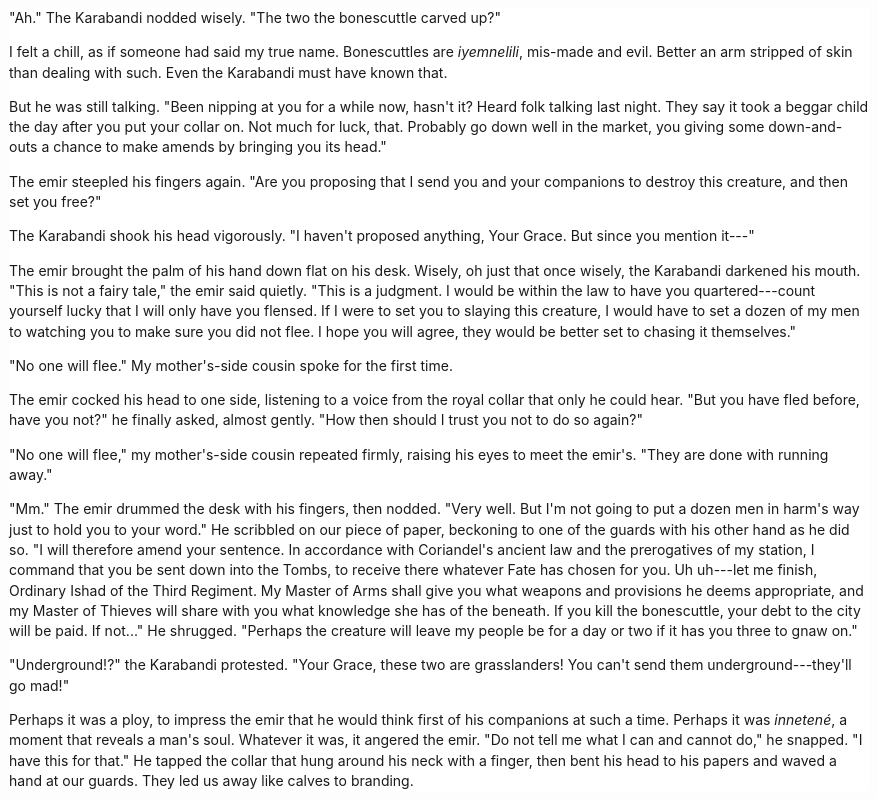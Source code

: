 "Ah." The Karabandi nodded wisely.  "The two the bonescuttle carved up?"

I felt a chill, as if someone had said my true name.  Bonescuttles are
*iyemnelili*, mis-made and evil.  Better an arm stripped of skin than dealing
with such.  Even the Karabandi must have known that.

But he was still talking.  "Been nipping at you for a while now, hasn't it?
Heard folk talking last night.  They say it took a beggar child the day after
you put your collar on.  Not much for luck, that.  Probably go down well in the
market, you giving some down-and-outs a chance to make amends by bringing you
its head."

The emir steepled his fingers again.  "Are you proposing that I send you and
your companions to destroy this creature, and then set you free?"

The Karabandi shook his head vigorously.  "I haven't proposed anything, Your
Grace.  But since you mention it---"

The emir brought the palm of his hand down flat on his desk.  Wisely, oh just
that once wisely, the Karabandi darkened his mouth.  "This is not a fairy tale,"
the emir said quietly.  "This is a judgment.  I would be within the law to have
you quartered---count yourself lucky that I will only have you flensed.  If I
were to set you to slaying this creature, I would have to set a dozen of my men
to watching you to make sure you did not flee.  I hope you will agree, they
would be better set to chasing it themselves."

"No one will flee." My mother's-side cousin spoke for the first time.

The emir cocked his head to one side, listening to a voice from the royal collar
that only he could hear.  "But you have fled before, have you not?" he finally
asked, almost gently.  "How then should I trust you not to do so again?"

"No one will flee," my mother's-side cousin repeated firmly, raising his eyes to
meet the emir's.  "They are done with running away."

"Mm." The emir drummed the desk with his fingers, then nodded.  "Very well.  But
I'm not going to put a dozen men in harm's way just to hold you to your word."
He scribbled on our piece of paper, beckoning to one of the guards with his
other hand as he did so.  "I will therefore amend your sentence.  In accordance
with Coriandel's ancient law and the prerogatives of my station, I command that
you be sent down into the Tombs, to receive there whatever Fate has chosen for
you.  Uh uh---let me finish, Ordinary Ishad of the Third Regiment.  My Master of
Arms shall give you what weapons and provisions he deems appropriate, and my
Master of Thieves will share with you what knowledge she has of the beneath.  If
you kill the bonescuttle, your debt to the city will be paid.  If not..." He
shrugged.  "Perhaps the creature will leave my people be for a day or two if it
has you three to gnaw on."

"Underground!?" the Karabandi protested.  "Your Grace, these two are
grasslanders! You can't send them underground---they'll go mad!"

Perhaps it was a ploy, to impress the emir that he would think first of his
companions at such a time.  Perhaps it was *innetené*, a moment that reveals a
man's soul.  Whatever it was, it angered the emir.  "Do not tell me what I can
and cannot do," he snapped.  "I have this for that." He tapped the collar that
hung around his neck with a finger, then bent his head to his papers and waved a
hand at our guards.  They led us away like calves to branding.

